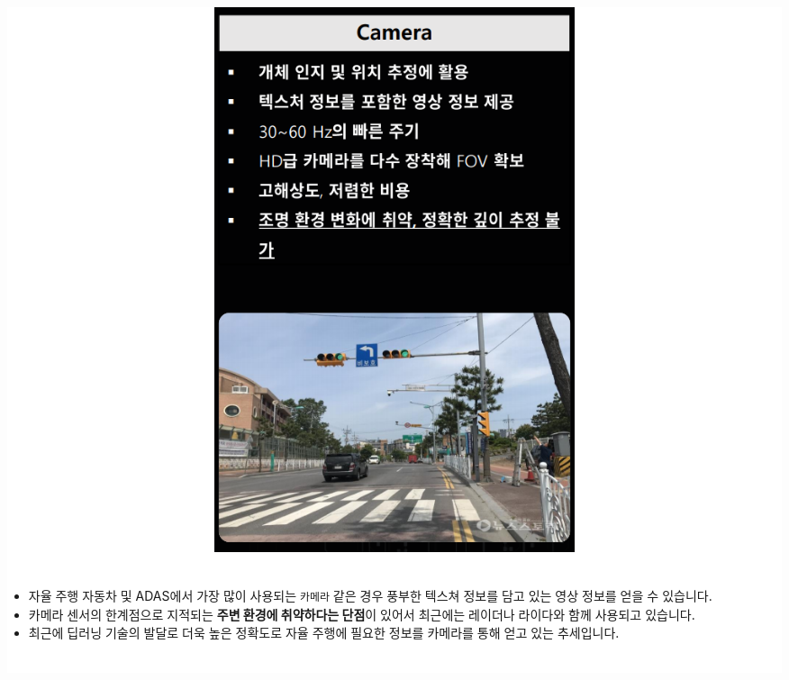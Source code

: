 <center><img src="../assets/img/autodrive/lidar/intro/6.png" alt="Drawing" style="width: 400px;"/></center>
<br>

- 자율 주행 자동차 및 ADAS에서 가장 많이 사용되는 `카메라` 같은 경우 풍부한 텍스쳐 정보를 담고 있는 영상 정보를 얻을 수 있습니다.
- 카메라 센서의 한계점으로 지적되는 **주변 환경에 취약하다는 단점**이 있어서 최근에는 레이더나 라이다와 함께 사용되고 있습니다.
- 최근에 딥러닝 기술의 발달로 더욱 높은 정확도로 자율 주행에 필요한 정보를 카메라를 통해 얻고 있는 추세입니다.

<br>